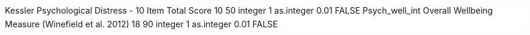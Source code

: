 <td style="text-align:right;">
Kessler Psychological Distress - 10 Item Total Score
</td>
<td style="text-align:left;">
10
</td>
<td style="text-align:right;">
50
</td>
<td style="text-align:left;">
integer
</td>
<td style="text-align:right;">
1
</td>
<td style="text-align:left;">
as.integer
</td>
<td style="text-align:right;">
0.01
</td>
<td style="text-align:left;">
FALSE
</td>
</tr>
<tr>
<td style="text-align:left;">
Psych_well_int
</td>
<td style="text-align:right;">
Overall Wellbeing Measure (Winefield et al. 2012)
</td>
<td style="text-align:left;">
18
</td>
<td style="text-align:right;">
90
</td>
<td style="text-align:left;">
integer
</td>
<td style="text-align:right;">
1
</td>
<td style="text-align:left;">
as.integer
</td>
<td style="text-align:right;">
0.01
</td>
<td style="text-align:left;">
FALSE
</td>
</tr>
</tbody>
<tfoot>
<tr>
<td style="padding: 0; " colspan="100%">
<sup></sup>
</td>
</tr>
</tfoot>
</table>
